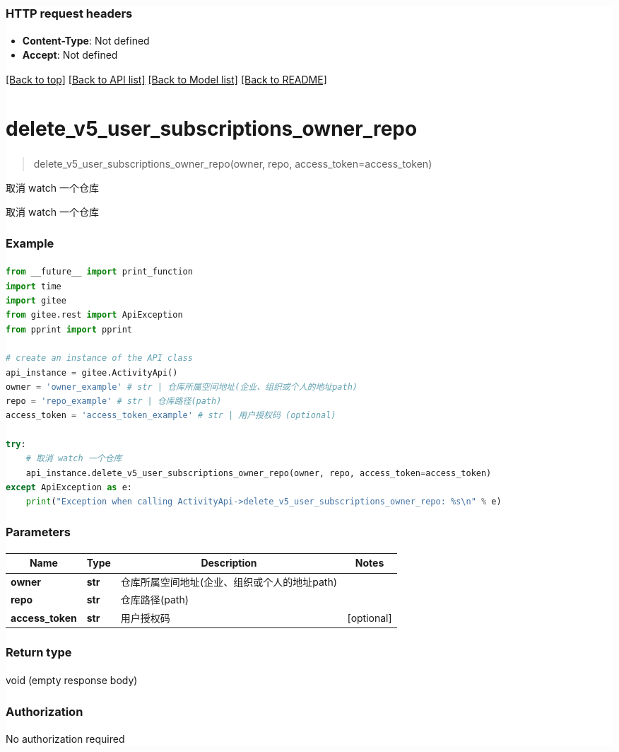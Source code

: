 ### HTTP request headers

 - **Content-Type**: Not defined
 - **Accept**: Not defined

[[Back to top]](#) [[Back to API list]](../README.md#documentation-for-api-endpoints) [[Back to Model list]](../README.md#documentation-for-models) [[Back to README]](../README.md)

# **delete_v5_user_subscriptions_owner_repo**
> delete_v5_user_subscriptions_owner_repo(owner, repo, access_token=access_token)

取消 watch 一个仓库

取消 watch 一个仓库

### Example
```python
from __future__ import print_function
import time
import gitee
from gitee.rest import ApiException
from pprint import pprint

# create an instance of the API class
api_instance = gitee.ActivityApi()
owner = 'owner_example' # str | 仓库所属空间地址(企业、组织或个人的地址path)
repo = 'repo_example' # str | 仓库路径(path)
access_token = 'access_token_example' # str | 用户授权码 (optional)

try:
    # 取消 watch 一个仓库
    api_instance.delete_v5_user_subscriptions_owner_repo(owner, repo, access_token=access_token)
except ApiException as e:
    print("Exception when calling ActivityApi->delete_v5_user_subscriptions_owner_repo: %s\n" % e)
```

### Parameters

Name | Type | Description  | Notes
------------- | ------------- | ------------- | -------------
 **owner** | **str**| 仓库所属空间地址(企业、组织或个人的地址path) | 
 **repo** | **str**| 仓库路径(path) | 
 **access_token** | **str**| 用户授权码 | [optional] 

### Return type

void (empty response body)

### Authorization

No authorization required

